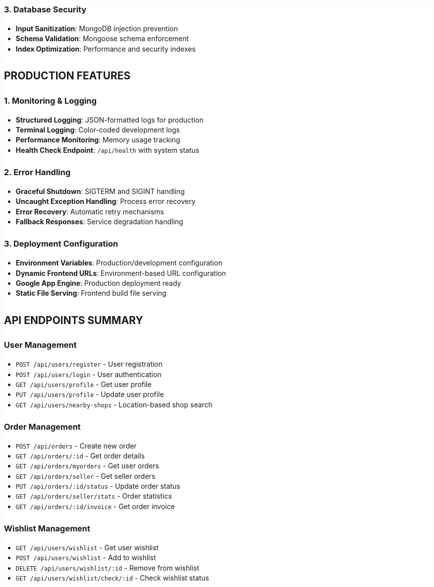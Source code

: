 ### 3. Database Security
- **Input Sanitization**: MongoDB injection prevention
- **Schema Validation**: Mongoose schema enforcement
- **Index Optimization**: Performance and security indexes

## PRODUCTION FEATURES

### 1. Monitoring & Logging
- **Structured Logging**: JSON-formatted logs for production
- **Terminal Logging**: Color-coded development logs
- **Performance Monitoring**: Memory usage tracking
- **Health Check Endpoint**: `/api/health` with system status

### 2. Error Handling
- **Graceful Shutdown**: SIGTERM and SIGINT handling
- **Uncaught Exception Handling**: Process error recovery
- **Error Recovery**: Automatic retry mechanisms
- **Fallback Responses**: Service degradation handling

### 3. Deployment Configuration
- **Environment Variables**: Production/development configuration
- **Dynamic Frontend URLs**: Environment-based URL configuration
- **Google App Engine**: Production deployment ready
- **Static File Serving**: Frontend build file serving

## API ENDPOINTS SUMMARY

### User Management
- `POST /api/users/register` - User registration
- `POST /api/users/login` - User authentication
- `GET /api/users/profile` - Get user profile
- `PUT /api/users/profile` - Update user profile
- `GET /api/users/nearby-shops` - Location-based shop search

### Order Management
- `POST /api/orders` - Create new order
- `GET /api/orders/:id` - Get order details
- `GET /api/orders/myorders` - Get user orders
- `GET /api/orders/seller` - Get seller orders
- `PUT /api/orders/:id/status` - Update order status
- `GET /api/orders/seller/stats` - Order statistics
- `GET /api/orders/:id/invoice` - Get order invoice

### Wishlist Management
- `GET /api/users/wishlist` - Get user wishlist
- `POST /api/users/wishlist` - Add to wishlist
- `DELETE /api/users/wishlist/:id` - Remove from wishlist
- `GET /api/users/wishlist/check/:id` - Check wishlist status
